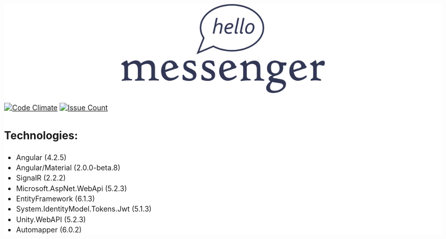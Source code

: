<div align="center">
	<img src="./logo.png" width="400" alt="Messenger">
</div>

[![Code Climate](https://codeclimate.com/github/andrew-sakaylyuk/Messenger/badges/gpa.svg)](https://codeclimate.com/github/andrew-sakaylyuk/Messenger)
[![Issue Count](https://codeclimate.com/github/andrew-sakaylyuk/Messenger/badges/issue_count.svg)](https://codeclimate.com/github/andrew-sakaylyuk/Messenger)

## Technologies:
- Angular (4.2.5)
- Angular/Material (2.0.0-beta.8)
- SignalR (2.2.2)
- Microsoft.AspNet.WebApi (5.2.3)  
- EntityFramework (6.1.3)       
- System.IdentityModel.Tokens.Jwt (5.1.3)   
- Unity.WebAPI (5.2.3)    
- Automapper (6.0.2) 
